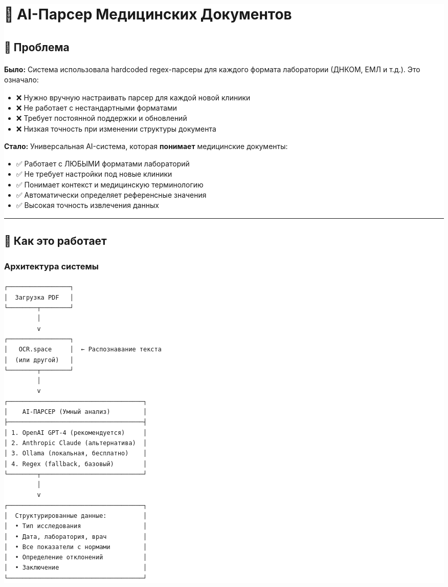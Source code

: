 # 🤖 AI-Парсер Медицинских Документов

## 🎯 Проблема

**Было:** Система использовала hardcoded regex-парсеры для каждого формата лаборатории (ДНКОМ, ЕМЛ и т.д.). Это означало:
- ❌ Нужно вручную настраивать парсер для каждой новой клиники
- ❌ Не работает с нестандартными форматами
- ❌ Требует постоянной поддержки и обновлений
- ❌ Низкая точность при изменении структуры документа

**Стало:** Универсальная AI-система, которая **понимает** медицинские документы:
- ✅ Работает с ЛЮБЫМИ форматами лабораторий
- ✅ Не требует настройки под новые клиники
- ✅ Понимает контекст и медицинскую терминологию
- ✅ Автоматически определяет референсные значения
- ✅ Высокая точность извлечения данных

---

## 🧠 Как это работает

### Архитектура системы

```
┌─────────────────┐
│  Загрузка PDF   │
└────────┬────────┘
         │
         v
┌─────────────────┐
│   OCR.space     │  ← Распознавание текста
│  (или другой)   │
└────────┬────────┘
         │
         v
┌─────────────────────────────────────┐
│    AI-ПАРСЕР (Умный анализ)         │
├─────────────────────────────────────┤
│ 1. OpenAI GPT-4 (рекомендуется)     │
│ 2. Anthropic Claude (альтернатива)  │
│ 3. Ollama (локальная, бесплатно)    │
│ 4. Regex (fallback, базовый)        │
└────────┬────────────────────────────┘
         │
         v
┌─────────────────────────────────────┐
│  Структурированные данные:          │
│  • Тип исследования                 │
│  • Дата, лаборатория, врач          │
│  • Все показатели с нормами         │
│  • Определение отклонений           │
│  • Заключение                       │
└─────────────────────────────────────┘
```
